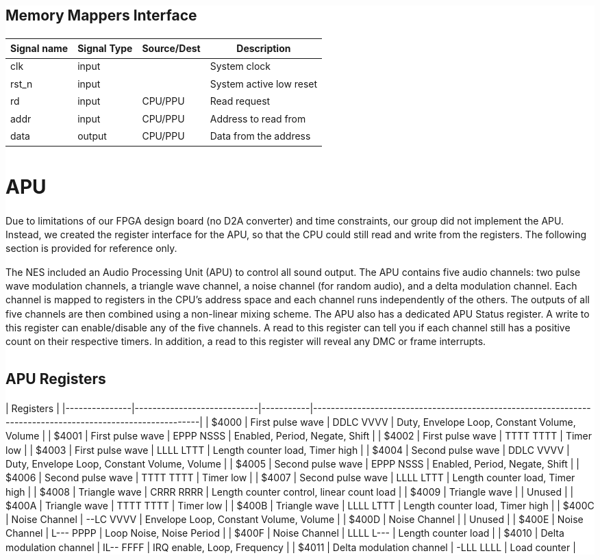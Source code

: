 Memory Mappers Interface
------------------------

| Signal name | Signal Type | Source/Dest | Description             |
|-------------|-------------|-------------|-------------------------|
| clk         | input       |             | System clock            |
| rst\_n      | input       |             | System active low reset |
| rd          | input       | CPU/PPU     | Read request            |
| addr        | input       | CPU/PPU     | Address to read from    |
| data        | output      | CPU/PPU     | Data from the address   |

APU
===

Due to limitations of our FPGA design board (no D2A converter) and time constraints, our group did not implement the APU. Instead, we created the register interface for the APU, so that the CPU could still read and write from the registers. The following section is provided for reference only.

The NES included an Audio Processing Unit (APU) to control all sound output. The APU contains five audio channels: two pulse wave modulation channels, a triangle wave channel, a noise channel (for random audio), and a delta modulation channel. Each channel is mapped to registers in the CPU’s address space and each channel runs independently of the others. The outputs of all five channels are then combined using a non-linear mixing scheme. The APU also has a dedicated APU Status register. A write to this register can enable/disable any of the five channels. A read to this register can tell you if each channel still has a positive count on their respective timers. In addition, a read to this register will reveal any DMC or frame interrupts.

 APU Registers
--------------

| Registers     |
|---------------|----------------------------|-----------|-----------------------------------------------------------------------------------------------------------|
| $4000         | First pulse wave           | DDLC VVVV | Duty, Envelope Loop, Constant Volume, Volume                                                              |
| $4001         | First pulse wave           | EPPP NSSS | Enabled, Period, Negate, Shift                                                                            |
| $4002         | First pulse wave           | TTTT TTTT | Timer low                                                                                                 |
| $4003         | First pulse wave           | LLLL LTTT | Length counter load, Timer high                                                                           |
| $4004         | Second pulse wave          | DDLC VVVV | Duty, Envelope Loop, Constant Volume, Volume                                                              |
| $4005         | Second pulse wave          | EPPP NSSS | Enabled, Period, Negate, Shift                                                                            |
| $4006         | Second pulse wave          | TTTT TTTT | Timer low                                                                                                 |
| $4007         | Second pulse wave          | LLLL LTTT | Length counter load, Timer high                                                                           |
| $4008         | Triangle wave              | CRRR RRRR | Length counter control, linear count load                                                                 |
| $4009         | Triangle wave              |           | Unused                                                                                                    |
| $400A         | Triangle wave              | TTTT TTTT | Timer low                                                                                                 |
| $400B         | Triangle wave              | LLLL LTTT | Length counter load, Timer high                                                                           |
| $400C         | Noise Channel              | --LC VVVV | Envelope Loop, Constant Volume, Volume                                                                    |
| $400D         | Noise Channel              |           | Unused                                                                                                    |
| $400E         | Noise Channel              | L--- PPPP | Loop Noise, Noise Period                                                                                  |
| $400F         | Noise Channel              | LLLL L--- | Length counter load                                                                                       |
| $4010         | Delta modulation channel   | IL-- FFFF | IRQ enable, Loop, Frequency                                                                               |
| $4011         | Delta modulation channel   | -LLL LLLL | Load counter                                                                                              |